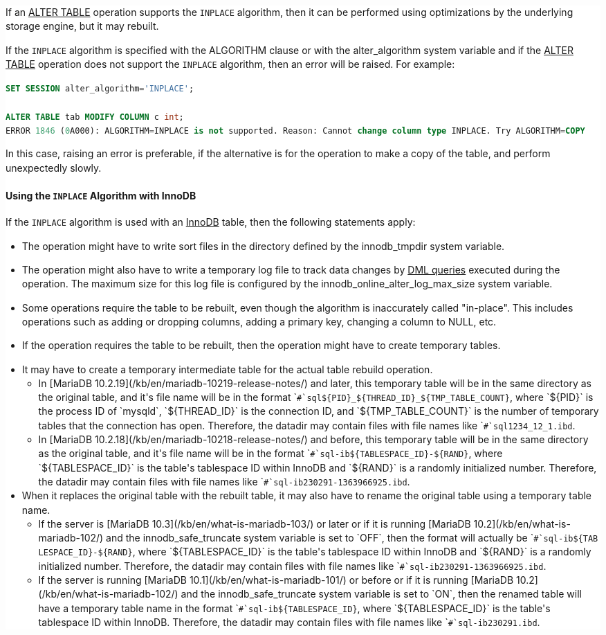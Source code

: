 If an [ALTER TABLE](/sql-statements-structure/sql-statements/data-definition/alter/alter-table/) operation supports the `INPLACE` algorithm, then it can be performed using optimizations by the underlying storage engine, but it may rebuilt.

If the `INPLACE` algorithm is specified with the <a undefined>ALGORITHM</a> clause or with the <a undefined>alter_algorithm</a> system variable and if the [ALTER TABLE](/sql-statements-structure/sql-statements/data-definition/alter/alter-table/) operation does not support the `INPLACE` algorithm, then an error will be raised. For example:

```sql
SET SESSION alter_algorithm='INPLACE';

ALTER TABLE tab MODIFY COLUMN c int;
ERROR 1846 (0A000): ALGORITHM=INPLACE is not supported. Reason: Cannot change column type INPLACE. Try ALGORITHM=COPY
```

In this case, raising an error is preferable, if the alternative is for the operation to make a copy of the table, and perform unexpectedly slowly.

#### Using the `INPLACE` Algorithm with InnoDB

If the `INPLACE` algorithm is used with an [InnoDB](/columns-storage-engines-and-plugins/storage-engines/innodb/) table, then the following statements apply:

- The operation might have to write sort files in the directory defined by the <a undefined>innodb_tmpdir</a> system variable.

- The operation might also have to write a temporary log file to track data changes by [DML queries](/sql-statements-structure/sql-statements/data-manipulation/) executed during the operation. The maximum size for this log file is configured by the <a undefined>innodb_online_alter_log_max_size</a> system variable.

- Some operations require the table to be rebuilt, even though the algorithm is inaccurately called "in-place". This includes operations such as adding or dropping columns, adding a primary key, changing a column to <a undefined>NULL</a>, etc.

- If the operation requires the table to be rebuilt, then the operation might have to create temporary tables.
<ul start="1"><li>It may have to create a temporary intermediate table for the actual table rebuild operation.
<ul start="1"><li>In [MariaDB 10.2.19](/kb/en/mariadb-10219-release-notes/) and later, this temporary table will be in the same directory as the original table, and it's file name will be in the format `<code>#`sql${PID}_${THREAD_ID}_${TMP_TABLE_COUNT}</code>, where `${PID}` is the process ID of `mysqld`, `${THREAD_ID}` is the connection ID, and `${TMP_TABLE_COUNT}` is the number of temporary tables that the connection has open. Therefore, the <a undefined>datadir</a> may contain files with file names like `<code>#`sql1234_12_1.ibd</code>.
</li><li>In [MariaDB 10.2.18](/kb/en/mariadb-10218-release-notes/) and before, this temporary table will be in the same directory as the original table, and it's file name will be in the format `<code>#`sql-ib${TABLESPACE_ID}-${RAND}</code>, where `${TABLESPACE_ID}` is the table's tablespace ID within InnoDB and `${RAND}` is a randomly initialized number. Therefore, the <a undefined>datadir</a> may contain files with file names like `<code>#`sql-ib230291-1363966925.ibd</code>.
</li></ul>
</li><li>When it replaces the original table with the rebuilt table, it may also have to rename the original table using a temporary table name.
<ul start="1"><li>If the server is [MariaDB 10.3](/kb/en/what-is-mariadb-103/) or later or if it is running [MariaDB 10.2](/kb/en/what-is-mariadb-102/) and the <a undefined>innodb_safe_truncate</a> system variable is set to `OFF`, then the format will actually be `<code>#`sql-ib${TABLESPACE_ID}-${RAND}</code>, where `${TABLESPACE_ID}` is the table's tablespace ID within InnoDB and `${RAND}` is a randomly initialized number. Therefore, the <a undefined>datadir</a> may contain files with file names like `<code>#`sql-ib230291-1363966925.ibd</code>.
</li><li>If the server is running [MariaDB 10.1](/kb/en/what-is-mariadb-101/) or before or if it is running [MariaDB 10.2](/kb/en/what-is-mariadb-102/) and the <a undefined>innodb_safe_truncate</a> system variable is set to `ON`, then the renamed table will have a temporary table name in the format `<code>#`sql-ib${TABLESPACE_ID}</code>, where `${TABLESPACE_ID}` is the table's tablespace ID within InnoDB. Therefore, the <a undefined>datadir</a> may contain files with file names like `<code>#`sql-ib230291.ibd</code>.
</li></ul>